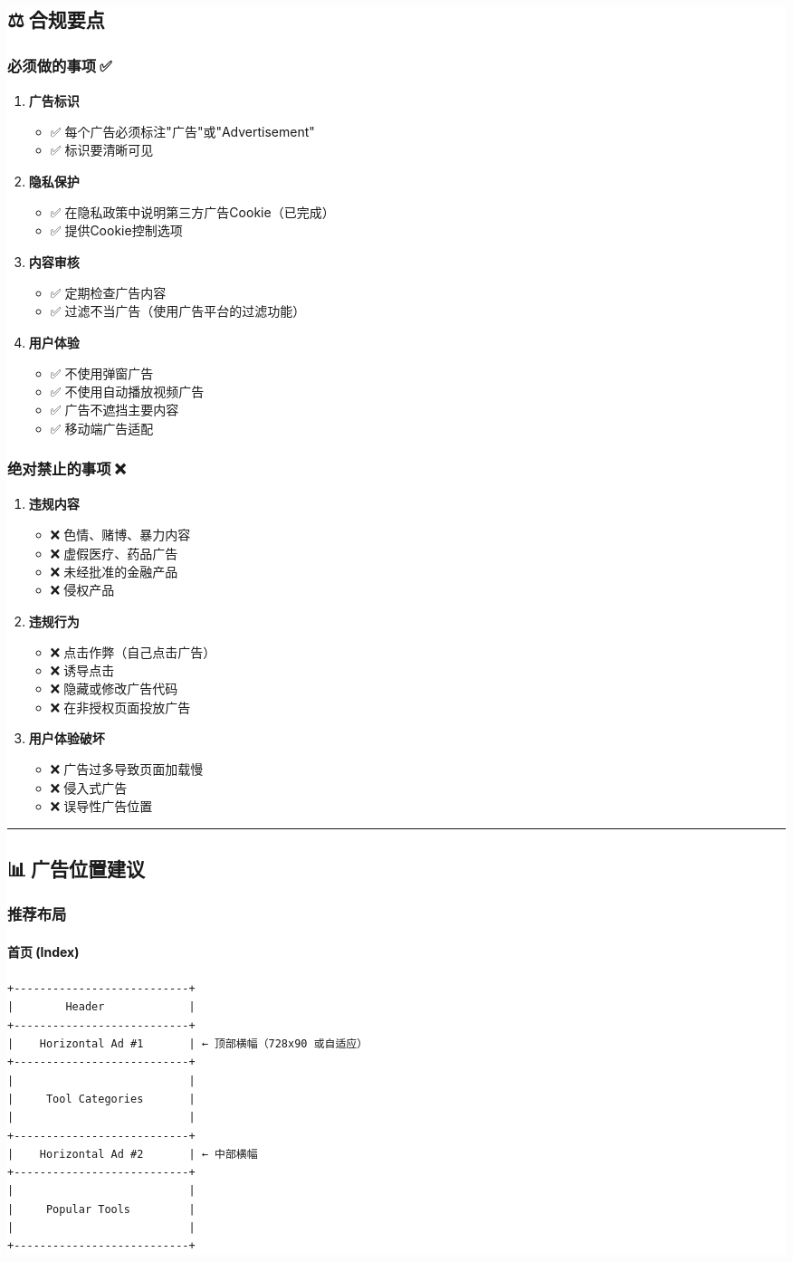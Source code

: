 
## ⚖️ 合规要点

### 必须做的事项 ✅

1. **广告标识**
   - ✅ 每个广告必须标注"广告"或"Advertisement"
   - ✅ 标识要清晰可见

2. **隐私保护**
   - ✅ 在隐私政策中说明第三方广告Cookie（已完成）
   - ✅ 提供Cookie控制选项

3. **内容审核**
   - ✅ 定期检查广告内容
   - ✅ 过滤不当广告（使用广告平台的过滤功能）

4. **用户体验**
   - ✅ 不使用弹窗广告
   - ✅ 不使用自动播放视频广告
   - ✅ 广告不遮挡主要内容
   - ✅ 移动端广告适配

### 绝对禁止的事项 ❌

1. **违规内容**
   - ❌ 色情、赌博、暴力内容
   - ❌ 虚假医疗、药品广告
   - ❌ 未经批准的金融产品
   - ❌ 侵权产品

2. **违规行为**
   - ❌ 点击作弊（自己点击广告）
   - ❌ 诱导点击
   - ❌ 隐藏或修改广告代码
   - ❌ 在非授权页面投放广告

3. **用户体验破坏**
   - ❌ 广告过多导致页面加载慢
   - ❌ 侵入式广告
   - ❌ 误导性广告位置

---

## 📊 广告位置建议

### 推荐布局

#### 首页 (Index)
```
+---------------------------+
|        Header             |
+---------------------------+
|    Horizontal Ad #1       | ← 顶部横幅（728x90 或自适应）
+---------------------------+
|                           |
|     Tool Categories       |
|                           |
+---------------------------+
|    Horizontal Ad #2       | ← 中部横幅
+---------------------------+
|                           |
|     Popular Tools         |
|                           |
+---------------------------+
```